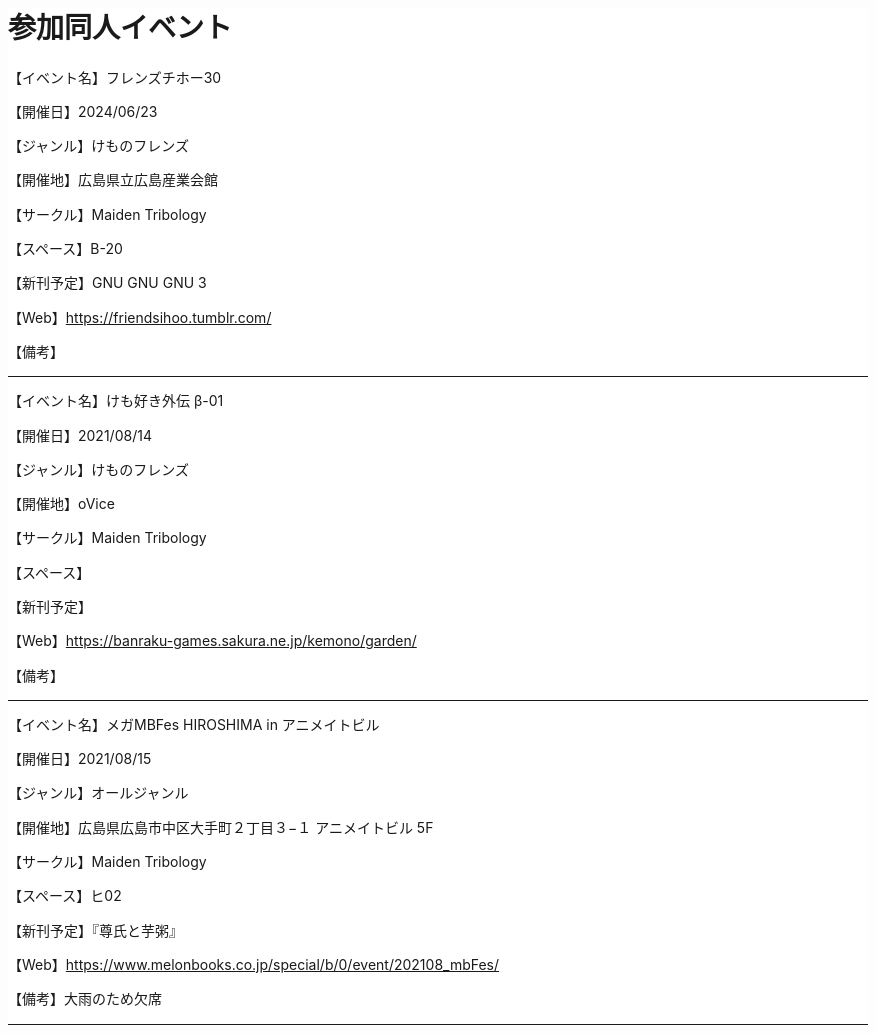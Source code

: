 # 参加同人イベント

【イベント名】フレンズチホー30

【開催日】2024/06/23

【ジャンル】けものフレンズ

【開催地】広島県立広島産業会館

【サークル】Maiden Tribology

【スペース】B-20

【新刊予定】GNU GNU GNU 3

【Web】https://friendsihoo.tumblr.com/

【備考】


---

【イベント名】けも好き外伝 β-01

【開催日】2021/08/14

【ジャンル】けものフレンズ

【開催地】oVice

【サークル】Maiden Tribology

【スペース】

【新刊予定】

【Web】https://banraku-games.sakura.ne.jp/kemono/garden/

【備考】

---



【イベント名】メガMBFes HIROSHIMA in アニメイトビル

【開催日】2021/08/15

【ジャンル】オールジャンル

【開催地】広島県広島市中区大手町２丁目３−１ アニメイトビル 5F

【サークル】Maiden Tribology

【スペース】ヒ02

【新刊予定】『尊氏と芋粥』

【Web】https://www.melonbooks.co.jp/special/b/0/event/202108_mbFes/

【備考】大雨のため欠席

 
---